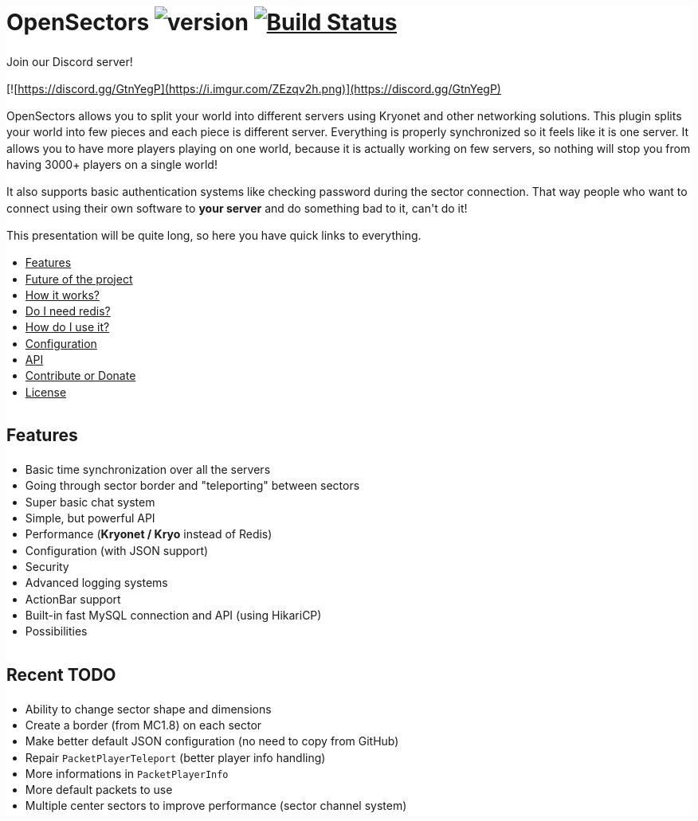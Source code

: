 # OpenSectors ![version](https://img.shields.io/badge/version-1.3-blue.svg) [![Build Status](https://travis-ci.org/SocketByte/OpenSectors.svg?branch=master)](https://travis-ci.org/SocketByte/OpenSectors)
Join our Discord server! 

[![https://discord.gg/GtnYegP](https://i.imgur.com/ZEzqv2h.png)](https://discord.gg/GtnYegP)

OpenSectors allows you to split your world into different servers
using Kryonet and other networking solutions. This plugin splits your
world into few pieces and each piece is different server. Everything
is properly synchronized so it feels like it is one server. It allows you to
have more players playing on one world, because it is actually working
on few servers, so nothing will stop you from having 3000+ players on a single
world!

It also supports basic authentication systems like checking password
during the sector connection. That way people who want to
connect using their own software to **your server** and do something
bad to it, can't do it!

This presentation will be quite long, so here you have quick links to everything.
- [Features](#features)
- [Future of the project](#recent-todo)
- [How it works?](#how-it-works--installation)
- [Do I need redis?](#do-i-need-redis-or-something-similar)
- [How do I use it?](#how-do-i-use-it-with-my-other-plugins)
- [Configuration](#configuration)
- [API](#api)
- [Contribute or Donate](#contribution)
- [License](#license)

## Features
* Basic time synchronization over all the servers
* Going through sector border and "teleporting" between sectors
* Super basic chat system
* Simple, but powerful API
* Performance (**Kryonet / Kryo** instead of Redis)
* Configuration (with JSON support)
* Security
* Advanced logging systems
* ActionBar support
* Built-in fast MySQL connection and API (using HikariCP)
* Possibilities

## Recent TODO
- Ability to change sector shape and dimensions
- Create a border (from MC1.8) on each sector
- Make better default JSON configuration (no need to copy from GitHub)
- Repair `PacketPlayerTeleport` (better player info handling)
- More informations in `PacketPlayerInfo`
- More default packets to use
- Multiple center sectors to improve performance (sector channel system)
